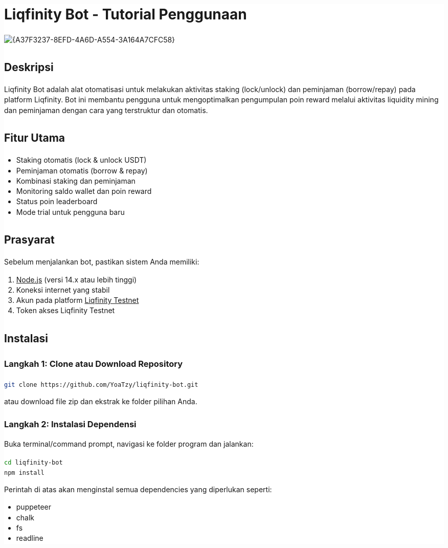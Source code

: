# Liqfinity Bot - Tutorial Penggunaan

![{A37F3237-8EFD-4A6D-A554-3A164A7CFC58}](https://github.com/user-attachments/assets/84dd176b-e1bd-483e-8e2b-943a2ba80f3d)

## Deskripsi

Liqfinity Bot adalah alat otomatisasi untuk melakukan aktivitas staking (lock/unlock) dan peminjaman (borrow/repay) pada platform Liqfinity. Bot ini membantu pengguna untuk mengoptimalkan pengumpulan poin reward melalui aktivitas liquidity mining dan peminjaman dengan cara yang terstruktur dan otomatis.

## Fitur Utama

- Staking otomatis (lock & unlock USDT)
- Peminjaman otomatis (borrow & repay)
- Kombinasi staking dan peminjaman
- Monitoring saldo wallet dan poin reward
- Status poin leaderboard
- Mode trial untuk pengguna baru

## Prasyarat

Sebelum menjalankan bot, pastikan sistem Anda memiliki:

1. [Node.js](https://nodejs.org/) (versi 14.x atau lebih tinggi)
2. Koneksi internet yang stabil
3. Akun pada platform [Liqfinity Testnet](https://app.testnet.liqfinity.com/)
4. Token akses Liqfinity Testnet

## Instalasi

### Langkah 1: Clone atau Download Repository

```bash
git clone https://github.com/YoaTzy/liqfinity-bot.git
```

atau download file zip dan ekstrak ke folder pilihan Anda.

### Langkah 2: Instalasi Dependensi

Buka terminal/command prompt, navigasi ke folder program dan jalankan:

```bash
cd liqfinity-bot
npm install
```

Perintah di atas akan menginstal semua dependencies yang diperlukan seperti:
- puppeteer
- chalk
- fs
- readline

